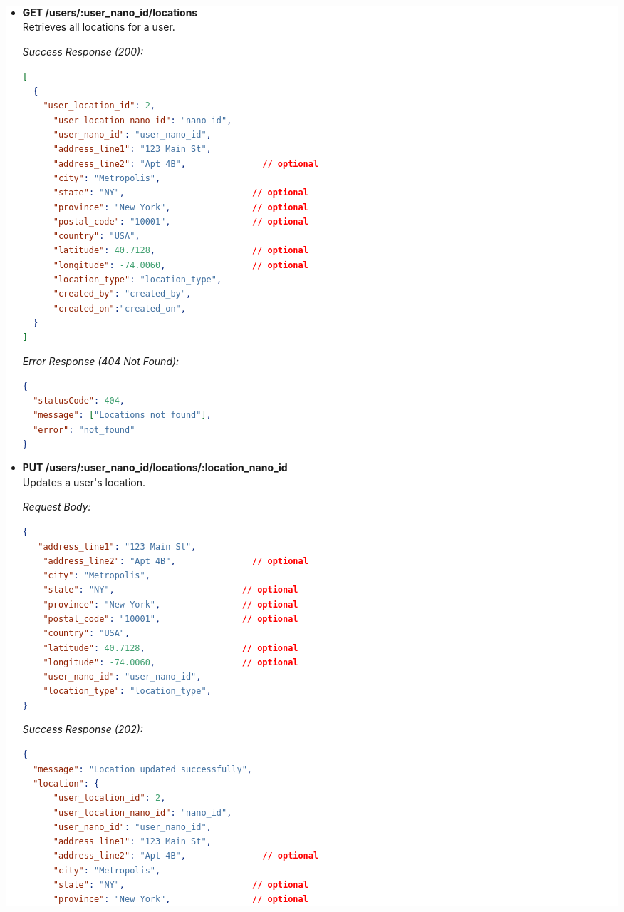 - **GET /users/:user_nano_id/locations**  
  Retrieves all locations for a user.
  
  *Success Response (200):*  
  ```json
  [
    {
      "user_location_id": 2,
        "user_location_nano_id": "nano_id",
        "user_nano_id": "user_nano_id",
        "address_line1": "123 Main St",
        "address_line2": "Apt 4B",               // optional
        "city": "Metropolis",
        "state": "NY",                         // optional
        "province": "New York",                // optional
        "postal_code": "10001",                // optional
        "country": "USA",
        "latitude": 40.7128,                   // optional
        "longitude": -74.0060,                 // optional
        "location_type": "location_type",
        "created_by": "created_by",
        "created_on":"created_on",
    }
  ]
  ```  
  *Error Response (404 Not Found):*  
  ```json
  {
    "statusCode": 404,
    "message": ["Locations not found"],
    "error": "not_found"
  }
  ```

- **PUT /users/:user_nano_id/locations/:location_nano_id**  
  Updates a user's location.
  
  *Request Body:*  
  ```json
  {
     "address_line1": "123 Main St",
      "address_line2": "Apt 4B",               // optional
      "city": "Metropolis",
      "state": "NY",                         // optional
      "province": "New York",                // optional
      "postal_code": "10001",                // optional
      "country": "USA",
      "latitude": 40.7128,                   // optional
      "longitude": -74.0060,                 // optional
      "user_nano_id": "user_nano_id",
      "location_type": "location_type", 
  }
  ```  
  *Success Response (202):*  
  ```json
  {
    "message": "Location updated successfully",
    "location": {
        "user_location_id": 2,
        "user_location_nano_id": "nano_id",
        "user_nano_id": "user_nano_id",
        "address_line1": "123 Main St",
        "address_line2": "Apt 4B",               // optional
        "city": "Metropolis",
        "state": "NY",                         // optional
        "province": "New York",                // optional
  ```